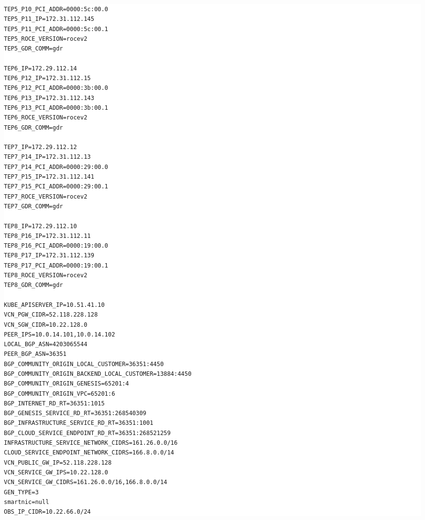 ```shell
TEP5_P10_PCI_ADDR=0000:5c:00.0
TEP5_P11_IP=172.31.112.145
TEP5_P11_PCI_ADDR=0000:5c:00.1
TEP5_ROCE_VERSION=rocev2
TEP5_GDR_COMM=gdr

TEP6_IP=172.29.112.14
TEP6_P12_IP=172.31.112.15
TEP6_P12_PCI_ADDR=0000:3b:00.0
TEP6_P13_IP=172.31.112.143
TEP6_P13_PCI_ADDR=0000:3b:00.1
TEP6_ROCE_VERSION=rocev2
TEP6_GDR_COMM=gdr

TEP7_IP=172.29.112.12
TEP7_P14_IP=172.31.112.13
TEP7_P14_PCI_ADDR=0000:29:00.0
TEP7_P15_IP=172.31.112.141
TEP7_P15_PCI_ADDR=0000:29:00.1
TEP7_ROCE_VERSION=rocev2
TEP7_GDR_COMM=gdr

TEP8_IP=172.29.112.10
TEP8_P16_IP=172.31.112.11
TEP8_P16_PCI_ADDR=0000:19:00.0
TEP8_P17_IP=172.31.112.139
TEP8_P17_PCI_ADDR=0000:19:00.1
TEP8_ROCE_VERSION=rocev2
TEP8_GDR_COMM=gdr

KUBE_APISERVER_IP=10.51.41.10
VCN_PGW_CIDR=52.118.228.128
VCN_SGW_CIDR=10.22.128.0
PEER_IPS=10.0.14.101,10.0.14.102
LOCAL_BGP_ASN=4203065544
PEER_BGP_ASN=36351
BGP_COMMUNITY_ORIGIN_LOCAL_CUSTOMER=36351:4450
BGP_COMMUNITY_ORIGIN_BACKEND_LOCAL_CUSTOMER=13884:4450
BGP_COMMUNITY_ORIGIN_GENESIS=65201:4
BGP_COMMUNITY_ORIGIN_VPC=65201:6
BGP_INTERNET_RD_RT=36351:1015
BGP_GENESIS_SERVICE_RD_RT=36351:268540309
BGP_INFRASTRUCTURE_SERVICE_RD_RT=36351:1001
BGP_CLOUD_SERVICE_ENDPOINT_RD_RT=36351:268521259
INFRASTRUCTURE_SERVICE_NETWORK_CIDRS=161.26.0.0/16
CLOUD_SERVICE_ENDPOINT_NETWORK_CIDRS=166.8.0.0/14
VCN_PUBLIC_GW_IP=52.118.228.128
VCN_SERVICE_GW_IPS=10.22.128.0
VCN_SERVICE_GW_CIDRS=161.26.0.0/16,166.8.0.0/14
GEN_TYPE=3
smartnic=null
OBS_IP_CIDR=10.22.66.0/24
```

